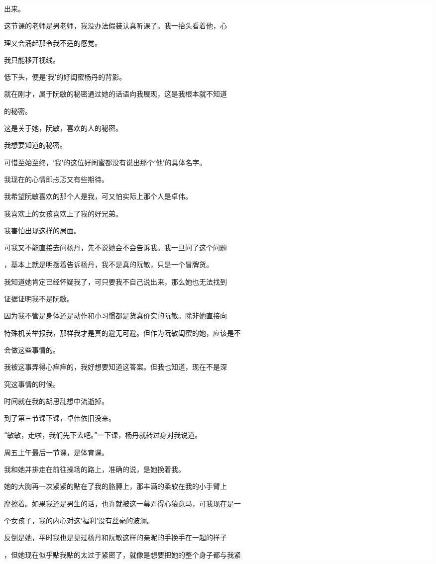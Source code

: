 出来。

这节课的老师是男老师，我没办法假装认真听课了。我一抬头看着他，心

理又会涌起那令我不适的感觉。

我只能移开视线。

低下头，便是‘我’的好闺蜜杨丹的背影。

就在刚才，属于阮敏的秘密通过她的话语向我展现，这是我根本就不知道

的秘密。

这是关于她，阮敏，喜欢的人的秘密。

我想要知道的秘密。

可惜至始至终，‘我’的这位好闺蜜都没有说出那个‘他’的具体名字。

我现在的心情即忐忑又有些期待。

我希望阮敏喜欢的那个人是我，可又怕实际上那个人是卓伟。

我喜欢上的女孩喜欢上了我的好兄弟。

我害怕出现这样的局面。

可我又不能直接去问杨丹，先不说她会不会告诉我。我一旦问了这个问题

，基本上就是明摆着告诉杨丹，我不是真的阮敏，只是一个冒牌货。

我知道她肯定已经怀疑我了，可只要我不自己说出来，那么她也无法找到

证据证明我不是阮敏。

因为我不管是身体还是动作和小习惯都是货真价实的阮敏。除非她直接向

特殊机关举报我，那样我才是真的避无可避。但作为阮敏闺蜜的她，应该是不

会做这些事情的。

我被这事弄得心痒痒的，我好想要知道这答案。但我也知道，现在不是深

究这事情的时候。

时间就在我的胡思乱想中流逝掉。

到了第三节课下课，卓伟依旧没来。

“敏敏，走啦，我们先下去吧。”一下课，杨丹就转过身对我说道。

周五上午最后一节课，是体育课。

我和她并排走在前往操场的路上，准确的说，是她挽着我。

她的大胸再一次紧紧的贴在了我的胳膊上，那丰满的柔软在我的小手臂上

摩擦着。如果我还是男生的话，也许就被这一幕弄得心猿意马，可我现在是一

个女孩子，我的内心对这‘福利’没有丝毫的波澜。

反倒是她，平时我也是见过杨丹和阮敏这样的亲昵的手挽手在一起的样子

，但她现在似乎贴我贴的太过于紧密了，就像是想要把她的整个身子都与我紧
